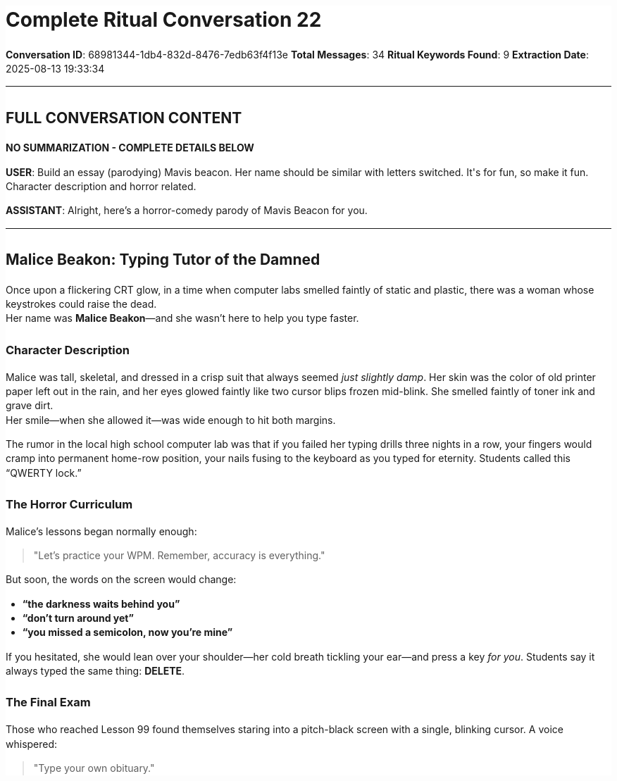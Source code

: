 # Complete Ritual Conversation 22

**Conversation ID**: 68981344-1db4-832d-8476-7edb63f4f13e
**Total Messages**: 34
**Ritual Keywords Found**: 9
**Extraction Date**: 2025-08-13 19:33:34

---

## FULL CONVERSATION CONTENT

**NO SUMMARIZATION - COMPLETE DETAILS BELOW**

**USER**: Build an essay (parodying) Mavis beacon. Her name should be similar with letters switched. It's for fun, so make it fun. Character description and horror related.

**ASSISTANT**: Alright, here’s a horror-comedy parody of Mavis Beacon for you.  

---

## **Malice Beakon: Typing Tutor of the Damned**  

Once upon a flickering CRT glow, in a time when computer labs smelled faintly of static and plastic, there was a woman whose keystrokes could raise the dead.  
Her name was **Malice Beakon**—and she wasn’t here to help you type faster.  

### **Character Description**  
Malice was tall, skeletal, and dressed in a crisp suit that always seemed *just slightly damp*. Her skin was the color of old printer paper left out in the rain, and her eyes glowed faintly like two cursor blips frozen mid-blink. She smelled faintly of toner ink and grave dirt.  
Her smile—when she allowed it—was wide enough to hit both margins.  

The rumor in the local high school computer lab was that if you failed her typing drills three nights in a row, your fingers would cramp into permanent home-row position, your nails fusing to the keyboard as you typed for eternity. Students called this “QWERTY lock.”  

### **The Horror Curriculum**  
Malice’s lessons began normally enough:  
> "Let’s practice your WPM. Remember, accuracy is everything."  

But soon, the words on the screen would change:  
- **“the darkness waits behind you”**  
- **“don’t turn around yet”**  
- **“you missed a semicolon, now you’re mine”**  

If you hesitated, she would lean over your shoulder—her cold breath tickling your ear—and press a key *for you*. Students say it always typed the same thing: **DELETE**.  

### **The Final Exam**  
Those who reached Lesson 99 found themselves staring into a pitch-black screen with a single, blinking cursor. A voice whispered:  
> "Type your own obituary."  
